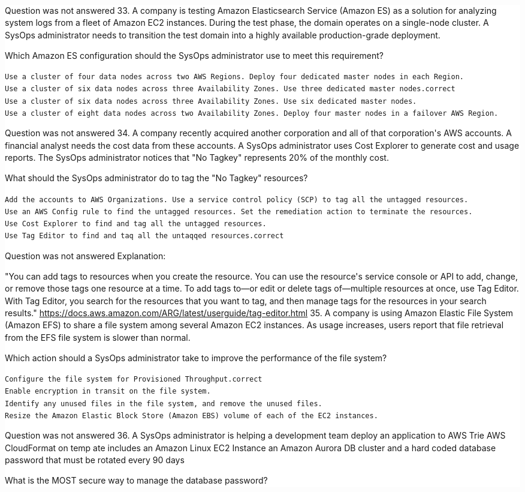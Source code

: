 Question was not answered
33. A company is testing Amazon Elasticsearch Service (Amazon ES) as a solution for analyzing system logs from a fleet of Amazon EC2 instances. During the test phase, the domain operates on a single-node cluster. A SysOps administrator needs to transition the test domain into a highly available production-grade deployment.

Which Amazon ES configuration should the SysOps administrator use to meet this requirement?

    Use a cluster of four data nodes across two AWS Regions. Deploy four dedicated master nodes in each Region.
    Use a cluster of six data nodes across three Availability Zones. Use three dedicated master nodes.correct
    Use a cluster of six data nodes across three Availability Zones. Use six dedicated master nodes.
    Use a cluster of eight data nodes across two Availability Zones. Deploy four master nodes in a failover AWS Region.

Question was not answered
34. A company recently acquired another corporation and all of that corporation's AWS accounts. A financial analyst needs the cost data from these accounts. A SysOps administrator uses Cost Explorer to generate cost and usage reports. The SysOps administrator notices that "No Tagkey" represents 20% of the monthly cost.

What should the SysOps administrator do to tag the "No Tagkey" resources?

    Add the accounts to AWS Organizations. Use a service control policy (SCP) to tag all the untagged resources.
    Use an AWS Config rule to find the untagged resources. Set the remediation action to terminate the resources.
    Use Cost Explorer to find and tag all the untagged resources.
    Use Tag Editor to find and taq all the untaqqed resources.correct

Question was not answered
Explanation:

"You can add tags to resources when you create the resource. You can use the resource's service console or API to add, change, or remove those tags one resource at a time. To add tags to―or edit or delete tags of―multiple resources at once, use Tag Editor. With Tag Editor, you search for the resources that you want to tag, and then manage tags for the resources in your search results." https://docs.aws.amazon.com/ARG/latest/userguide/tag-editor.html
35. A company is using Amazon Elastic File System (Amazon EFS) to share a file system among several Amazon EC2 instances. As usage increases, users report that file retrieval from the EFS file system is slower than normal.

Which action should a SysOps administrator take to improve the performance of the file system?

    Configure the file system for Provisioned Throughput.correct
    Enable encryption in transit on the file system.
    Identify any unused files in the file system, and remove the unused files.
    Resize the Amazon Elastic Block Store (Amazon EBS) volume of each of the EC2 instances.

Question was not answered
36. A SysOps administrator is helping a development team deploy an application to AWS Trie AWS CloudFormat on temp ate includes an Amazon Linux EC2 Instance an Amazon Aurora DB cluster and a hard coded database password that must be rotated every 90 days

What is the MOST secure way to manage the database password?
